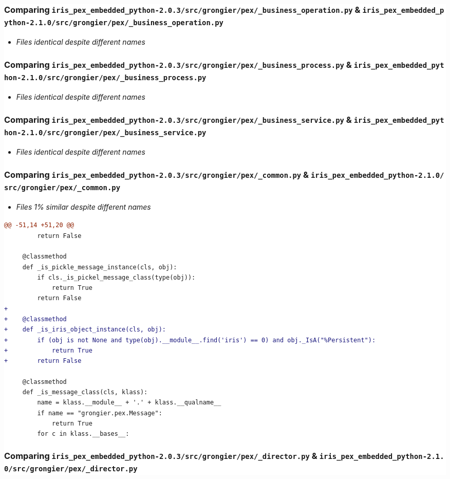 ### Comparing `iris_pex_embedded_python-2.0.3/src/grongier/pex/_business_operation.py` & `iris_pex_embedded_python-2.1.0/src/grongier/pex/_business_operation.py`

 * *Files identical despite different names*

### Comparing `iris_pex_embedded_python-2.0.3/src/grongier/pex/_business_process.py` & `iris_pex_embedded_python-2.1.0/src/grongier/pex/_business_process.py`

 * *Files identical despite different names*

### Comparing `iris_pex_embedded_python-2.0.3/src/grongier/pex/_business_service.py` & `iris_pex_embedded_python-2.1.0/src/grongier/pex/_business_service.py`

 * *Files identical despite different names*

### Comparing `iris_pex_embedded_python-2.0.3/src/grongier/pex/_common.py` & `iris_pex_embedded_python-2.1.0/src/grongier/pex/_common.py`

 * *Files 1% similar despite different names*

```diff
@@ -51,14 +51,20 @@
         return False
 
     @classmethod
     def _is_pickle_message_instance(cls, obj):
         if cls._is_pickel_message_class(type(obj)):
             return True
         return False
+    
+    @classmethod
+    def _is_iris_object_instance(cls, obj):
+        if (obj is not None and type(obj).__module__.find('iris') == 0) and obj._IsA("%Persistent"):
+            return True
+        return False
 
     @classmethod
     def _is_message_class(cls, klass):
         name = klass.__module__ + '.' + klass.__qualname__
         if name == "grongier.pex.Message": 
             return True
         for c in klass.__bases__:
```

### Comparing `iris_pex_embedded_python-2.0.3/src/grongier/pex/_director.py` & `iris_pex_embedded_python-2.1.0/src/grongier/pex/_director.py`
